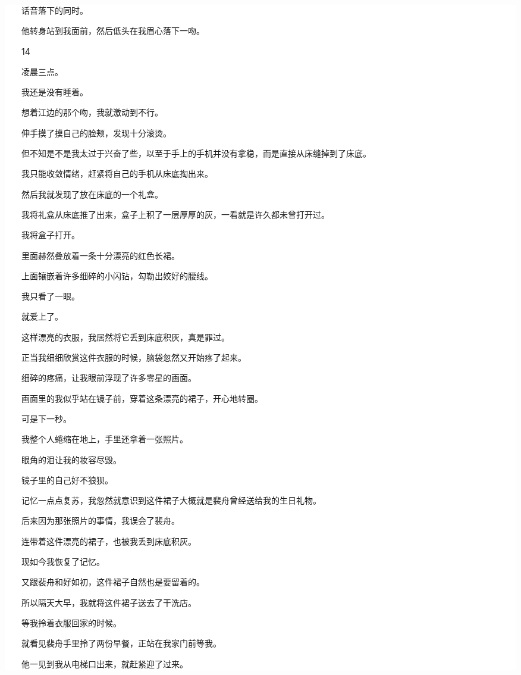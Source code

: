 &emsp;&emsp;话音落下的同时。  
  
&emsp;&emsp;他转身站到我面前，然后低头在我眉心落下一吻。  
  
&emsp;&emsp;14  
  
&emsp;&emsp;凌晨三点。  
  
&emsp;&emsp;我还是没有睡着。  
  
&emsp;&emsp;想着江边的那个吻，我就激动到不行。  
  
&emsp;&emsp;伸手摸了摸自己的脸颊，发现十分滚烫。  
  
&emsp;&emsp;但不知是不是我太过于兴奋了些，以至于手上的手机并没有拿稳，而是直接从床缝掉到了床底。  
  
&emsp;&emsp;我只能收敛情绪，赶紧将自己的手机从床底掏出来。  
  
&emsp;&emsp;然后我就发现了放在床底的一个礼盒。  
  
&emsp;&emsp;我将礼盒从床底推了出来，盒子上积了一层厚厚的灰，一看就是许久都未曾打开过。  
  
&emsp;&emsp;我将盒子打开。  
  
&emsp;&emsp;里面赫然叠放着一条十分漂亮的红色长裙。  
  
&emsp;&emsp;上面镶嵌着许多细碎的小闪钻，勾勒出姣好的腰线。  
  
&emsp;&emsp;我只看了一眼。  
  
&emsp;&emsp;就爱上了。  
  
&emsp;&emsp;这样漂亮的衣服，我居然将它丢到床底积灰，真是罪过。  
  
&emsp;&emsp;正当我细细欣赏这件衣服的时候，脑袋忽然又开始疼了起来。  
  
&emsp;&emsp;细碎的疼痛，让我眼前浮现了许多零星的画面。  
  
&emsp;&emsp;画面里的我似乎站在镜子前，穿着这条漂亮的裙子，开心地转圈。  
  
&emsp;&emsp;可是下一秒。  
  
&emsp;&emsp;我整个人蜷缩在地上，手里还拿着一张照片。  
  
&emsp;&emsp;眼角的泪让我的妆容尽毁。  
  
&emsp;&emsp;镜子里的自己好不狼狈。  
  
&emsp;&emsp;记忆一点点复苏，我忽然就意识到这件裙子大概就是裴舟曾经送给我的生日礼物。  
  
&emsp;&emsp;后来因为那张照片的事情，我误会了裴舟。  
  
&emsp;&emsp;连带着这件漂亮的裙子，也被我丢到床底积灰。  
  
&emsp;&emsp;现如今我恢复了记忆。  
  
&emsp;&emsp;又跟裴舟和好如初，这件裙子自然也是要留着的。  
  
&emsp;&emsp;所以隔天大早，我就将这件裙子送去了干洗店。  
  
&emsp;&emsp;等我拎着衣服回家的时候。  
  
&emsp;&emsp;就看见裴舟手里拎了两份早餐，正站在我家门前等我。  
  
&emsp;&emsp;他一见到我从电梯口出来，就赶紧迎了过来。  
  